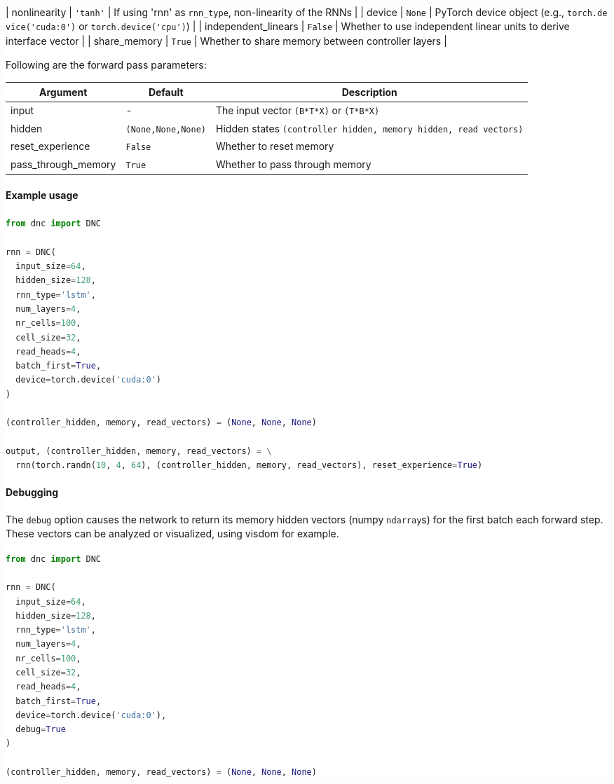 | nonlinearity        | `'tanh'` | If using 'rnn' as `rnn_type`, non-linearity of the RNNs                         |
| device              | `None`   | PyTorch device object (e.g., `torch.device('cuda:0')` or `torch.device('cpu')`) |
| independent_linears | `False`  | Whether to use independent linear units to derive interface vector              |
| share_memory        | `True`   | Whether to share memory between controller layers                               |

Following are the forward pass parameters:

| Argument            | Default            | Description                                                      |
| ------------------- | ------------------ | ---------------------------------------------------------------- |
| input               | -                  | The input vector `(B*T*X)` or `(T*B*X)`                          |
| hidden              | `(None,None,None)` | Hidden states `(controller hidden, memory hidden, read vectors)` |
| reset_experience    | `False`            | Whether to reset memory                                          |
| pass_through_memory | `True`             | Whether to pass through memory                                   |

#### Example usage

```python
from dnc import DNC

rnn = DNC(
  input_size=64,
  hidden_size=128,
  rnn_type='lstm',
  num_layers=4,
  nr_cells=100,
  cell_size=32,
  read_heads=4,
  batch_first=True,
  device=torch.device('cuda:0')
)

(controller_hidden, memory, read_vectors) = (None, None, None)

output, (controller_hidden, memory, read_vectors) = \
  rnn(torch.randn(10, 4, 64), (controller_hidden, memory, read_vectors), reset_experience=True)
```

#### Debugging

The `debug` option causes the network to return its memory hidden vectors (numpy `ndarray`s) for the first batch each forward step.
These vectors can be analyzed or visualized, using visdom for example.

```python
from dnc import DNC

rnn = DNC(
  input_size=64,
  hidden_size=128,
  rnn_type='lstm',
  num_layers=4,
  nr_cells=100,
  cell_size=32,
  read_heads=4,
  batch_first=True,
  device=torch.device('cuda:0'),
  debug=True
)

(controller_hidden, memory, read_vectors) = (None, None, None)

```